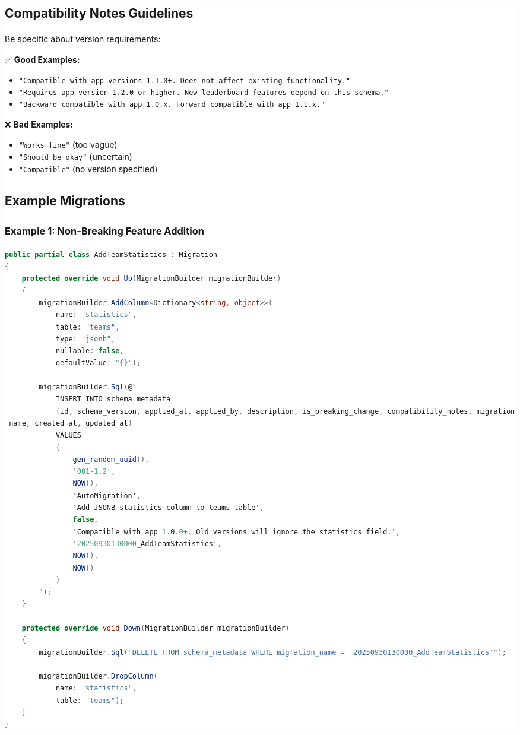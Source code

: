## Compatibility Notes Guidelines

Be specific about version requirements:

✅ **Good Examples:**
- `"Compatible with app versions 1.1.0+. Does not affect existing functionality."`
- `"Requires app version 1.2.0 or higher. New leaderboard features depend on this schema."`
- `"Backward compatible with app 1.0.x. Forward compatible with app 1.1.x."`

❌ **Bad Examples:**
- `"Works fine"` (too vague)
- `"Should be okay"` (uncertain)
- `"Compatible"` (no version specified)

## Example Migrations

### Example 1: Non-Breaking Feature Addition

```csharp
public partial class AddTeamStatistics : Migration
{
    protected override void Up(MigrationBuilder migrationBuilder)
    {
        migrationBuilder.AddColumn<Dictionary<string, object>>(
            name: "statistics",
            table: "teams",
            type: "jsonb",
            nullable: false,
            defaultValue: "{}");

        migrationBuilder.Sql(@"
            INSERT INTO schema_metadata
            (id, schema_version, applied_at, applied_by, description, is_breaking_change, compatibility_notes, migration_name, created_at, updated_at)
            VALUES
            (
                gen_random_uuid(),
                '001-1.2',
                NOW(),
                'AutoMigration',
                'Add JSONB statistics column to teams table',
                false,
                'Compatible with app 1.0.0+. Old versions will ignore the statistics field.',
                '20250930130000_AddTeamStatistics',
                NOW(),
                NOW()
            )
        ");
    }

    protected override void Down(MigrationBuilder migrationBuilder)
    {
        migrationBuilder.Sql("DELETE FROM schema_metadata WHERE migration_name = '20250930130000_AddTeamStatistics'");
        
        migrationBuilder.DropColumn(
            name: "statistics",
            table: "teams");
    }
}
```
